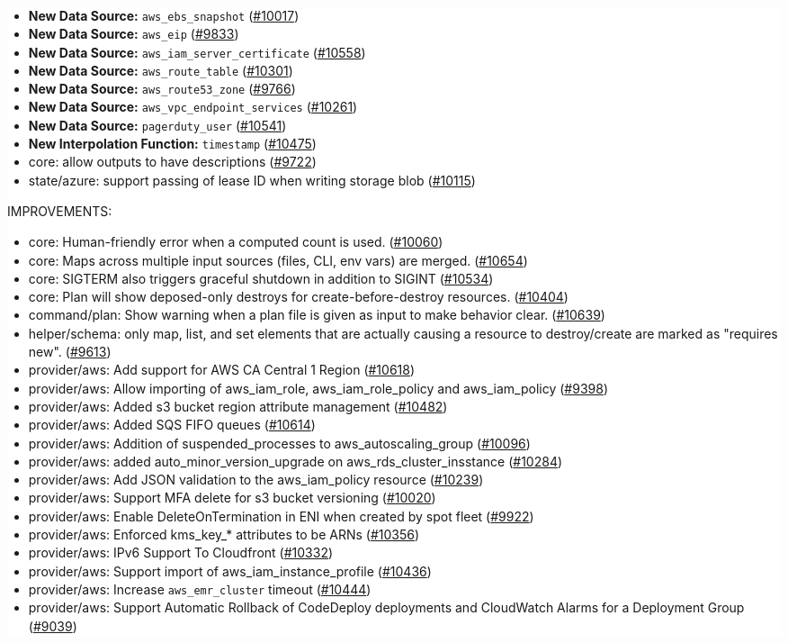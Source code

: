  * **New Data Source:** `aws_ebs_snapshot` ([#10017](https://github.com/hashicorp/terraform/issues/10017))
 * **New Data Source:** `aws_eip` ([#9833](https://github.com/hashicorp/terraform/issues/9833))
 * **New Data Source:** `aws_iam_server_certificate` ([#10558](https://github.com/hashicorp/terraform/issues/10558))
 * **New Data Source:** `aws_route_table` ([#10301](https://github.com/hashicorp/terraform/issues/10301))
 * **New Data Source:** `aws_route53_zone` ([#9766](https://github.com/hashicorp/terraform/issues/9766))
 * **New Data Source:** `aws_vpc_endpoint_services` ([#10261](https://github.com/hashicorp/terraform/issues/10261))
 * **New Data Source:** `pagerduty_user` ([#10541](https://github.com/hashicorp/terraform/issues/10541))
 * **New Interpolation Function:** `timestamp` ([#10475](https://github.com/hashicorp/terraform/issues/10475))
 * core: allow outputs to have descriptions ([#9722](https://github.com/hashicorp/terraform/issues/9722))
 * state/azure: support passing of lease ID when writing storage blob ([#10115](https://github.com/hashicorp/terraform/issues/10115))

IMPROVEMENTS:

 * core: Human-friendly error when a computed count is used. ([#10060](https://github.com/hashicorp/terraform/issues/10060))
 * core: Maps across multiple input sources (files, CLI, env vars) are merged. ([#10654](https://github.com/hashicorp/terraform/issues/10654))
 * core: SIGTERM also triggers graceful shutdown in addition to SIGINT ([#10534](https://github.com/hashicorp/terraform/issues/10534))
 * core: Plan will show deposed-only destroys for create-before-destroy resources. ([#10404](https://github.com/hashicorp/terraform/issues/10404))
 * command/plan: Show warning when a plan file is given as input to make behavior clear. ([#10639](https://github.com/hashicorp/terraform/issues/10639))
 * helper/schema: only map, list, and set elements that are actually causing
     a resource to destroy/create are marked as "requires new". ([#9613](https://github.com/hashicorp/terraform/issues/9613))
 * provider/aws: Add support for AWS CA Central 1 Region ([#10618](https://github.com/hashicorp/terraform/issues/10618))
 * provider/aws: Allow importing of aws_iam_role, aws_iam_role_policy and aws_iam_policy ([#9398](https://github.com/hashicorp/terraform/issues/9398))
 * provider/aws: Added s3 bucket region attribute management ([#10482](https://github.com/hashicorp/terraform/issues/10482))
 * provider/aws: Added SQS FIFO queues ([#10614](https://github.com/hashicorp/terraform/issues/10614))
 * provider/aws: Addition of suspended_processes to aws_autoscaling_group ([#10096](https://github.com/hashicorp/terraform/issues/10096))
 * provider/aws: added auto_minor_version_upgrade on aws_rds_cluster_insstance ([#10284](https://github.com/hashicorp/terraform/issues/10284))
 * provider/aws: Add JSON validation to the aws_iam_policy resource ([#10239](https://github.com/hashicorp/terraform/issues/10239))
 * provider/aws: Support MFA delete for s3 bucket versioning ([#10020](https://github.com/hashicorp/terraform/issues/10020))
 * provider/aws: Enable DeleteOnTermination in ENI when created by spot fleet ([#9922](https://github.com/hashicorp/terraform/issues/9922))
 * provider/aws: Enforced kms_key_* attributes to be ARNs ([#10356](https://github.com/hashicorp/terraform/issues/10356))
 * provider/aws: IPv6 Support To Cloudfront ([#10332](https://github.com/hashicorp/terraform/issues/10332))
 * provider/aws: Support import of aws_iam_instance_profile ([#10436](https://github.com/hashicorp/terraform/issues/10436))
 * provider/aws: Increase `aws_emr_cluster` timeout ([#10444](https://github.com/hashicorp/terraform/issues/10444))
 * provider/aws: Support Automatic Rollback of CodeDeploy deployments and CloudWatch Alarms for a Deployment Group ([#9039](https://github.com/hashicorp/terraform/issues/9039))